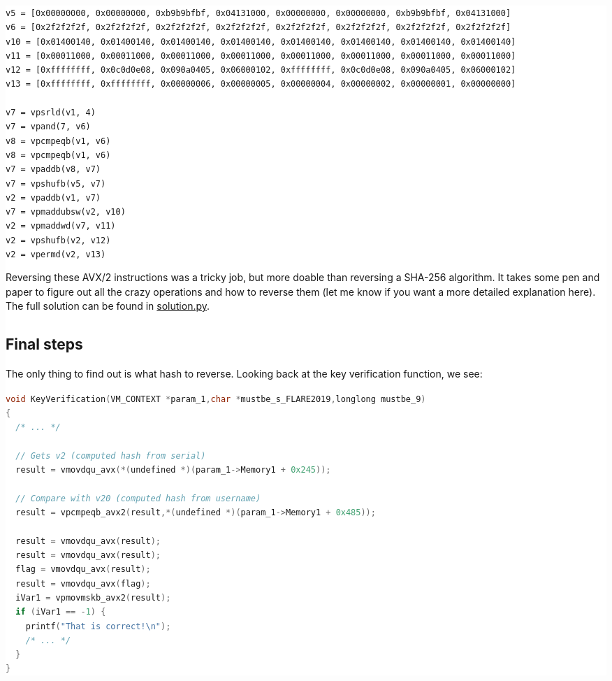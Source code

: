 ```
v5 = [0x00000000, 0x00000000, 0xb9b9bfbf, 0x04131000, 0x00000000, 0x00000000, 0xb9b9bfbf, 0x04131000]
v6 = [0x2f2f2f2f, 0x2f2f2f2f, 0x2f2f2f2f, 0x2f2f2f2f, 0x2f2f2f2f, 0x2f2f2f2f, 0x2f2f2f2f, 0x2f2f2f2f]
v10 = [0x01400140, 0x01400140, 0x01400140, 0x01400140, 0x01400140, 0x01400140, 0x01400140, 0x01400140]
v11 = [0x00011000, 0x00011000, 0x00011000, 0x00011000, 0x00011000, 0x00011000, 0x00011000, 0x00011000]
v12 = [0xffffffff, 0x0c0d0e08, 0x090a0405, 0x06000102, 0xffffffff, 0x0c0d0e08, 0x090a0405, 0x06000102]
v13 = [0xffffffff, 0xffffffff, 0x00000006, 0x00000005, 0x00000004, 0x00000002, 0x00000001, 0x00000000]

v7 = vpsrld(v1, 4)
v7 = vpand(7, v6)
v8 = vpcmpeqb(v1, v6)
v8 = vpcmpeqb(v1, v6)
v7 = vpaddb(v8, v7)
v7 = vpshufb(v5, v7)
v2 = vpaddb(v1, v7)
v7 = vpmaddubsw(v2, v10)
v2 = vpmaddwd(v7, v11)
v2 = vpshufb(v2, v12)
v2 = vpermd(v2, v13)
```

Reversing these AVX/2 instructions was a tricky job, but more doable than reversing a SHA-256 algorithm. It takes some pen and paper to figure out all the crazy operations and how to reverse them (let me know if you want a more detailed explanation here). The full solution can be found in [solution.py](solution.py).

Final steps
-----------
The only thing to find out is what hash to reverse. Looking back at the key verification function, we see:

```c
void KeyVerification(VM_CONTEXT *param_1,char *mustbe_s_FLARE2019,longlong mustbe_9)
{
  /* ... */
  
  // Gets v2 (computed hash from serial)
  result = vmovdqu_avx(*(undefined *)(param_1->Memory1 + 0x245));
                    
  // Compare with v20 (computed hash from username)
  result = vpcmpeqb_avx2(result,*(undefined *)(param_1->Memory1 + 0x485));

  result = vmovdqu_avx(result);
  result = vmovdqu_avx(result);
  flag = vmovdqu_avx(result);
  result = vmovdqu_avx(flag);
  iVar1 = vpmovmskb_avx2(result);
  if (iVar1 == -1) {
    printf("That is correct!\n");
    /* ... */
  }
}
```
